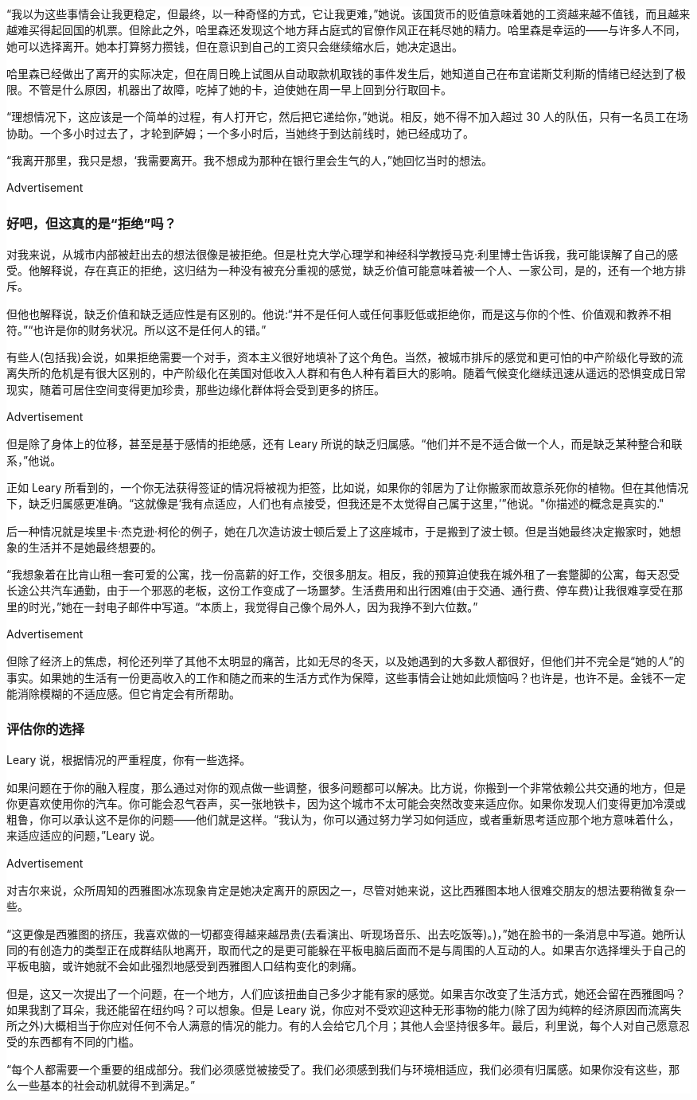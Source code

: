 “我以为这些事情会让我更稳定，但最终，以一种奇怪的方式，它让我更难，”她说。该国货币的贬值意味着她的工资越来越不值钱，而且越来越难买得起回国的机票。但除此之外，哈里森还发现这个地方拜占庭式的官僚作风正在耗尽她的精力。哈里森是幸运的——与许多人不同，她可以选择离开。她本打算努力攒钱，但在意识到自己的工资只会继续缩水后，她决定退出。

哈里森已经做出了离开的实际决定，但在周日晚上试图从自动取款机取钱的事件发生后，她知道自己在布宜诺斯艾利斯的情绪已经达到了极限。不管是什么原因，机器出了故障，吃掉了她的卡，迫使她在周一早上回到分行取回卡。

“理想情况下，这应该是一个简单的过程，有人打开它，然后把它递给你，”她说。相反，她不得不加入超过 30 人的队伍，只有一名员工在场协助。一个多小时过去了，才轮到萨姆；一个多小时后，当她终于到达前线时，她已经成功了。

“我离开那里，我只是想，‘我需要离开。我不想成为那种在银行里会生气的人，”她回忆当时的想法。

<label class="bxm4mm-13 juykRM">Advertisement</label>

### 好吧，但这真的是“拒绝”吗？

对我来说，从城市内部被赶出去的想法很像是被拒绝。但是杜克大学心理学和神经科学教授马克·利里博士告诉我，我可能误解了自己的感受。他解释说，存在真正的拒绝，这归结为一种没有被充分重视的感觉，缺乏价值可能意味着被一个人、一家公司，是的，还有一个地方排斥。

但他也解释说，缺乏价值和缺乏适应性是有区别的。他说:“并不是任何人或任何事贬低或拒绝你，而是这与你的个性、价值观和教养不相符。”“也许是你的财务状况。所以这不是任何人的错。”

有些人(包括我)会说，如果拒绝需要一个对手，资本主义很好地填补了这个角色。当然，被城市排斥的感觉和更可怕的中产阶级化导致的流离失所的危机是有很大区别的，中产阶级化在美国对低收入人群和有色人种有着巨大的影响。随着气候变化继续迅速从遥远的恐惧变成日常现实，随着可居住空间变得更加珍贵，那些边缘化群体将会受到更多的挤压。

<label class="bxm4mm-13 juykRM">Advertisement</label>

但是除了身体上的位移，甚至是基于感情的拒绝感，还有 Leary 所说的缺乏归属感。“他们并不是不适合做一个人，而是缺乏某种整合和联系，”他说。

正如 Leary 所看到的，一个你无法获得签证的情况将被视为拒签，比如说，如果你的邻居为了让你搬家而故意杀死你的植物。但在其他情况下，缺乏归属感更准确。“这就像是‘我有点适应，人们也有点接受，但我还是不太觉得自己属于这里，’”他说。"你描述的概念是真实的."

后一种情况就是埃里卡·杰克逊·柯伦的例子，她在几次造访波士顿后爱上了这座城市，于是搬到了波士顿。但是当她最终决定搬家时，她想象的生活并不是她最终想要的。

“我想象着在比肯山租一套可爱的公寓，找一份高薪的好工作，交很多朋友。相反，我的预算迫使我在城外租了一套蹩脚的公寓，每天忍受长途公共汽车通勤，由于一个邪恶的老板，这份工作变成了一场噩梦。生活费用和出行困难(由于交通、通行费、停车费)让我很难享受在那里的时光，”她在一封电子邮件中写道。“本质上，我觉得自己像个局外人，因为我挣不到六位数。”

<label class="bxm4mm-13 juykRM">Advertisement</label>

但除了经济上的焦虑，柯伦还列举了其他不太明显的痛苦，比如无尽的冬天，以及她遇到的大多数人都很好，但他们并不完全是“她的人”的事实。如果她的生活有一份更高收入的工作和随之而来的生活方式作为保障，这些事情会让她如此烦恼吗？也许是，也许不是。金钱不一定能消除模糊的不适应感。但它肯定会有所帮助。

### **评估你的选择**

Leary 说，根据情况的严重程度，你有一些选择。

如果问题在于你的融入程度，那么通过对你的观点做一些调整，很多问题都可以解决。比方说，你搬到一个非常依赖公共交通的地方，但是你更喜欢使用你的汽车。你可能会忍气吞声，买一张地铁卡，因为这个城市不太可能会突然改变来适应你。如果你发现人们变得更加冷漠或粗鲁，你可以承认这不是你的问题——他们就是这样。“我认为，你可以通过努力学习如何适应，或者重新思考适应那个地方意味着什么，来适应适应的问题，”Leary 说。

<label class="bxm4mm-13 juykRM">Advertisement</label>

对吉尔来说，众所周知的西雅图冰冻现象肯定是她决定离开的原因之一，尽管对她来说，这比西雅图本地人很难交朋友的想法要稍微复杂一些。

“这更像是西雅图的挤压，我喜欢做的一切都变得越来越昂贵(去看演出、听现场音乐、出去吃饭等)。)，”她在脸书的一条消息中写道。她所认同的有创造力的类型正在成群结队地离开，取而代之的是更可能躲在平板电脑后面而不是与周围的人互动的人。如果吉尔选择埋头于自己的平板电脑，或许她就不会如此强烈地感受到西雅图人口结构变化的刺痛。

但是，这又一次提出了一个问题，在一个地方，人们应该扭曲自己多少才能有家的感觉。如果吉尔改变了生活方式，她还会留在西雅图吗？如果我割了耳朵，我还能留在纽约吗？可以想象。但是 Leary 说，你应对不受欢迎这种无形事物的能力(除了因为纯粹的经济原因而流离失所之外)大概相当于你应对任何不令人满意的情况的能力。有的人会给它几个月；其他人会坚持很多年。最后，利里说，每个人对自己愿意忍受的东西都有不同的门槛。

“每个人都需要一个重要的组成部分。我们必须感觉被接受了。我们必须感到我们与环境相适应，我们必须有归属感。如果你没有这些，那么一些基本的社会动机就得不到满足。”
